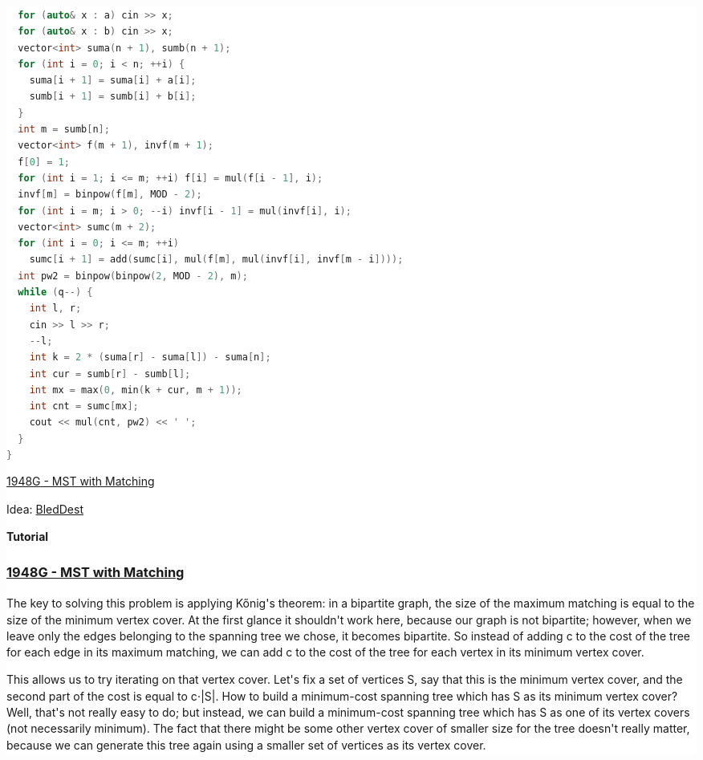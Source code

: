 ```cpp
  for (auto& x : a) cin >> x;
  for (auto& x : b) cin >> x;
  vector<int> suma(n + 1), sumb(n + 1);
  for (int i = 0; i < n; ++i) {
    suma[i + 1] = suma[i] + a[i];
    sumb[i + 1] = sumb[i] + b[i];
  }
  int m = sumb[n];
  vector<int> f(m + 1), invf(m + 1);
  f[0] = 1;
  for (int i = 1; i <= m; ++i) f[i] = mul(f[i - 1], i);
  invf[m] = binpow(f[m], MOD - 2);
  for (int i = m; i > 0; --i) invf[i - 1] = mul(invf[i], i);
  vector<int> sumc(m + 2);
  for (int i = 0; i <= m; ++i)
    sumc[i + 1] = add(sumc[i], mul(f[m], mul(invf[i], invf[m - i])));
  int pw2 = binpow(binpow(2, MOD - 2), m);
  while (q--) {
    int l, r;
    cin >> l >> r;
    --l;
    int k = 2 * (suma[r] - suma[l]) - suma[n];
    int cur = sumb[r] - sumb[l];
    int mx = max(0, min(k + cur, m + 1));
    int cnt = sumc[mx];
    cout << mul(cnt, pw2) << ' ';
  }
}
```
[1948G - MST with Matching](../problems/G._MST_with_Matching.md "Educational Codeforces Round 163 (Rated for Div. 2)")

Idea: [BledDest](https://codeforces.com/profile/BledDest "International Grandmaster BledDest")

 **Tutorial**
### [1948G - MST with Matching](../problems/G._MST_with_Matching.md "Educational Codeforces Round 163 (Rated for Div. 2)")

The key to solving this problem is applying Kőnig's theorem: in a bipartite graph, the size of the maximum matching is equal to the size of the minimum vertex cover. At the first glance it shouldn't work here, because our graph is not bipartite; however, when we leave only the edges belonging to the spanning tree we chose, it becomes bipartite. So instead of adding c to the cost of the tree for each edge in its maximum matching, we can add c to the cost of the tree for each vertex in its minimum vertex cover.

This allows us to try iterating on that vertex cover. Let's fix a set of vertices S, say that this is the minimum vertex cover, and the second part of the cost is equal to c⋅|S|. How to build a minimum-cost spanning tree which has S as its minimum vertex cover? Well, that's not really easy to do; but instead, we can build a minimum-cost spanning tree which has S as one of its vertex covers (not necessarily minimum). The fact that there might be some other vertex cover of smaller size for the tree doesn't really matter, because we can generate this tree again using a smaller set of vertices as its vertex cover.
